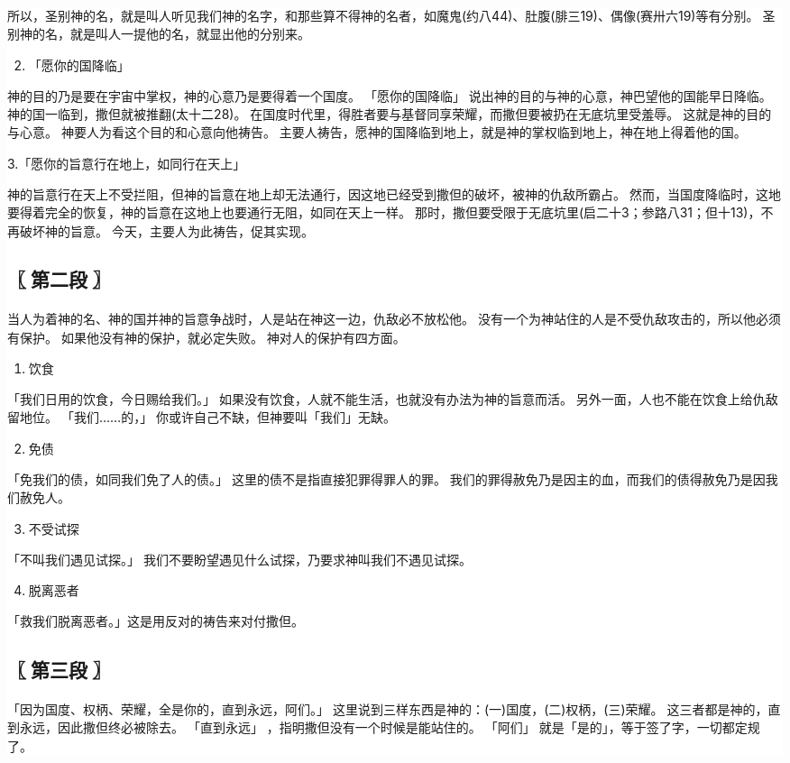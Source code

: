 所以，圣别神的名，就是叫人听见我们神的名字，和那些算不得神的名者，如魔鬼(约八44)、肚腹(腓三19)、偶像(赛卅六19)等有分别。
圣别神的名，就是叫人一提他的名，就显出他的分别来。

2. 「愿你的国降临」

神的目的乃是要在宇宙中掌权，神的心意乃是要得着一个国度。
「愿你的国降临」
说出神的目的与神的心意，神巴望他的国能早日降临。
神的国一临到，撒但就被推翻(太十二28)。
在国度时代里，得胜者要与基督同享荣耀，而撒但要被扔在无底坑里受羞辱。
这就是神的目的与心意。
神要人为看这个目的和心意向他祷告。
主要人祷告，愿神的国降临到地上，就是神的掌权临到地上，神在地上得着他的国。

3.「愿你的旨意行在地上，如同行在天上」

神的旨意行在天上不受拦阻，但神的旨意在地上却无法通行，因这地已经受到撒但的破坏，被神的仇敌所霸占。
然而，当国度降临时，这地要得着完全的恢复，神的旨意在这地上也要通行无阻，如同在天上一样。
那时，撒但要受限于无底坑里(启二十3；参路八31；但十13)，不再破坏神的旨意。
今天，主要人为此祷告，促其实现。

## 〖 第二段 〗

当人为着神的名、神的国并神的旨意争战时，人是站在神这一边，仇敌必不放松他。
没有一个为神站住的人是不受仇敌攻击的，所以他必须有保护。
如果他没有神的保护，就必定失败。
神对人的保护有四方面。

1. 饮食

「我们日用的饮食，今日赐给我们。」
如果没有饮食，人就不能生活，也就没有办法为神的旨意而活。
另外一面，人也不能在饮食上给仇敌留地位。
「我们……的，」
你或许自己不缺，但神要叫「我们」无缺。

2. 免债

「免我们的债，如同我们免了人的债。」
这里的债不是指直接犯罪得罪人的罪。
我们的罪得赦免乃是因主的血，而我们的债得赦免乃是因我们赦免人。

3. 不受试探

「不叫我们遇见试探。」
我们不要盼望遇见什么试探，乃要求神叫我们不遇见试探。

4. 脱离恶者

「救我们脱离恶者。」这是用反对的祷告来对付撒但。

## 〖 第三段 〗

「因为国度、权柄、荣耀，全是你的，直到永远，阿们。」
这里说到三样东西是神的：(一)国度，(二)权柄，(三)荣耀。
这三者都是神的，直到永远，因此撒但终必被除去。
「直到永远」
，指明撒但没有一个时候是能站住的。
「阿们」
就是「是的」，等于签了字，一切都定规了。
